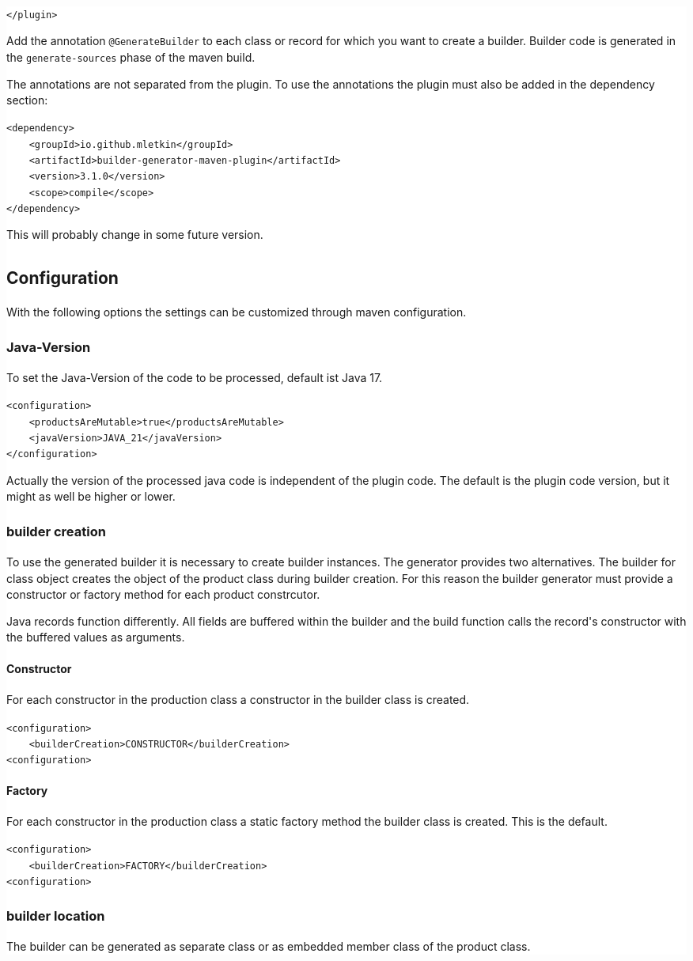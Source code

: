 ```
</plugin>
```
Add the annotation `@GenerateBuilder` to each class or record for which you want to create a builder.
Builder code is generated in the `generate-sources` phase of the maven build.

The annotations are not separated from the plugin.
To use the annotations the plugin must also be added in the dependency section:
```
<dependency>
    <groupId>io.github.mletkin</groupId>
    <artifactId>builder-generator-maven-plugin</artifactId>
    <version>3.1.0</version>
    <scope>compile</scope>
</dependency>
```
This will probably change in some future version.

## Configuration
With the following options the settings can be customized through maven configuration.

### Java-Version
To set the Java-Version of the code to be processed, default ist Java 17.
```
<configuration>
    <productsAreMutable>true</productsAreMutable>
    <javaVersion>JAVA_21</javaVersion>
</configuration>
```
Actually the version of the processed java code is independent of the plugin code.
The default is the plugin code version, but it might as well be higher or lower.

### builder creation
To use the generated builder it is necessary to create builder instances. The generator provides two alternatives.
The builder for class object creates the object of the product class during builder creation.
For this reason the builder generator must provide a constructor or factory method for each product constrcutor.

Java records function differently. All fields are buffered within the builder
and the build function calls the record's constructor with the buffered values as arguments.

#### Constructor
For each constructor in the production class a constructor in the builder class is created.
```
<configuration>
    <builderCreation>CONSTRUCTOR</builderCreation>
<configuration>
```
#### Factory
For each constructor in the production class a static factory method the builder class is created.
This is the default.
```
<configuration>
    <builderCreation>FACTORY</builderCreation>
<configuration>
```
### builder location
The builder can be generated as separate class or as embedded member class of the product class.

